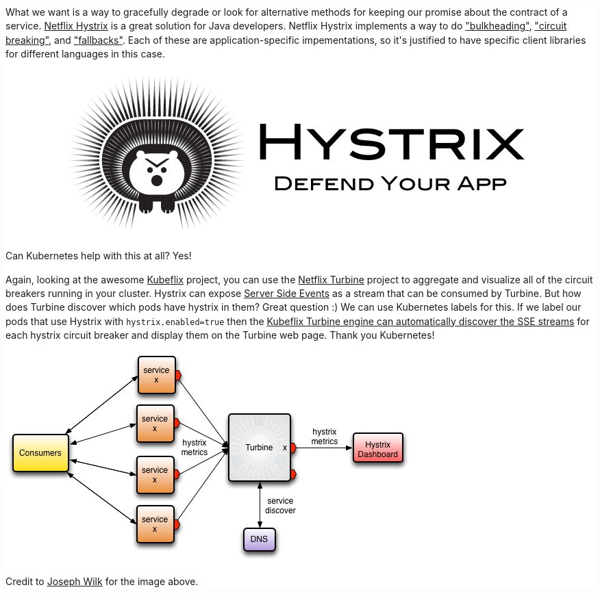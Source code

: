 What we want is a way to gracefully degrade or look for alternative methods for keeping our promise about the contract of a service. [Netflix Hystrix](https://github.com/Netflix/Hystrix) is a great solution for Java developers. Netflix Hystrix implements a way to do ["bulkheading"](http://skife.org/architecture/fault-tolerance/2009/12/31/bulkheads.html), ["circuit breaking"](http://martinfowler.com/bliki/CircuitBreaker.html), and ["fallbacks"](https://github.com/Netflix/Hystrix/wiki/How-To-Use#Fallback). Each of these are application-specific impementations, so it's justified to have specific client libraries for different languages in this case. 

![Hystrix](/images/netflixoss/hystrix.png)
 
 Can Kubernetes help with this at all? Yes!
 
 Again, looking at the awesome [Kubeflix](https://github.com/fabric8io/kubeflix) project, you can use the [Netflix Turbine](https://github.com/Netflix/Turbine) project to aggregate and visualize all of the circuit breakers running in your cluster. Hystrix can expose [Server Side Events](http://www.w3schools.com/html/html5_serversentevents.asp) as a stream that can be consumed by Turbine. But how does Turbine discover which pods have hystrix in them? Great question :) We can use Kubernetes labels for this. If we label our pods that use Hystrix with `hystrix.enabled=true` then the [Kubeflix Turbine engine can automatically discover the SSE streams](https://github.com/fabric8io/kubeflix/tree/master/turbine-discovery) for each hystrix circuit breaker and display them on the Turbine web page. Thank you Kubernetes!
 
 ![Hystrix Turbine](/images/netflixoss/turbine-hystrix.png)
 
Credit to [Joseph Wilk](http://blog.josephwilk.net/clojure/building-clojure-services-at-scale.html) for the image above.
 